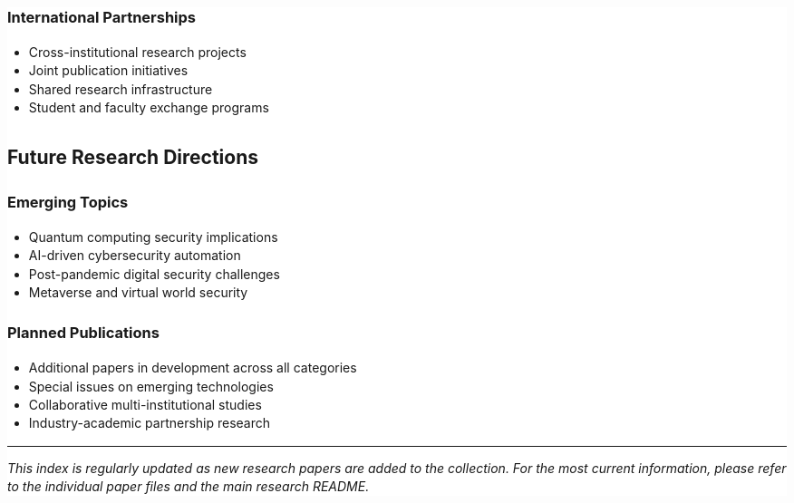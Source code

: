 ### International Partnerships
- Cross-institutional research projects
- Joint publication initiatives
- Shared research infrastructure
- Student and faculty exchange programs

## Future Research Directions

### Emerging Topics
- Quantum computing security implications
- AI-driven cybersecurity automation
- Post-pandemic digital security challenges
- Metaverse and virtual world security

### Planned Publications
- Additional papers in development across all categories
- Special issues on emerging technologies
- Collaborative multi-institutional studies
- Industry-academic partnership research

---

*This index is regularly updated as new research papers are added to the collection. For the most current information, please refer to the individual paper files and the main research README.*
